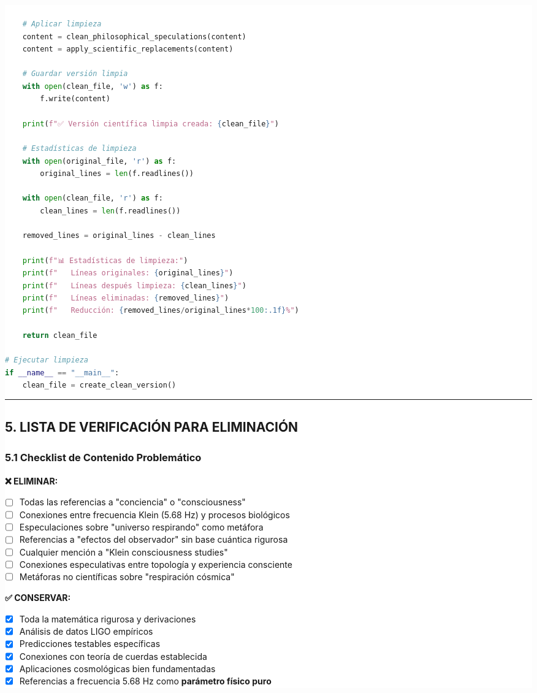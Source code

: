 ```python
    
    # Aplicar limpieza
    content = clean_philosophical_speculations(content)
    content = apply_scientific_replacements(content)
    
    # Guardar versión limpia
    with open(clean_file, 'w') as f:
        f.write(content)
    
    print(f"✅ Versión científica limpia creada: {clean_file}")
    
    # Estadísticas de limpieza
    with open(original_file, 'r') as f:
        original_lines = len(f.readlines())
    
    with open(clean_file, 'r') as f:
        clean_lines = len(f.readlines())
    
    removed_lines = original_lines - clean_lines
    
    print(f"📊 Estadísticas de limpieza:")
    print(f"   Líneas originales: {original_lines}")
    print(f"   Líneas después limpieza: {clean_lines}")
    print(f"   Líneas eliminadas: {removed_lines}")
    print(f"   Reducción: {removed_lines/original_lines*100:.1f}%")
    
    return clean_file

# Ejecutar limpieza
if __name__ == "__main__":
    clean_file = create_clean_version()
```

---

## 5. LISTA DE VERIFICACIÓN PARA ELIMINACIÓN

### 5.1 Checklist de Contenido Problemático

**❌ ELIMINAR:**
- [ ] Todas las referencias a "conciencia" o "consciousness"  
- [ ] Conexiones entre frecuencia Klein (5.68 Hz) y procesos biológicos
- [ ] Especulaciones sobre "universo respirando" como metáfora
- [ ] Referencias a "efectos del observador" sin base cuántica rigurosa
- [ ] Cualquier mención a "Klein consciousness studies"
- [ ] Conexiones especulativas entre topología y experiencia consciente
- [ ] Metáforas no científicas sobre "respiración cósmica"

**✅ CONSERVAR:**
- [x] Toda la matemática rigurosa y derivaciones
- [x] Análisis de datos LIGO empíricos 
- [x] Predicciones testables específicas
- [x] Conexiones con teoría de cuerdas establecida
- [x] Aplicaciones cosmológicas bien fundamentadas
- [x] Referencias a frecuencia 5.68 Hz como **parámetro físico puro**
